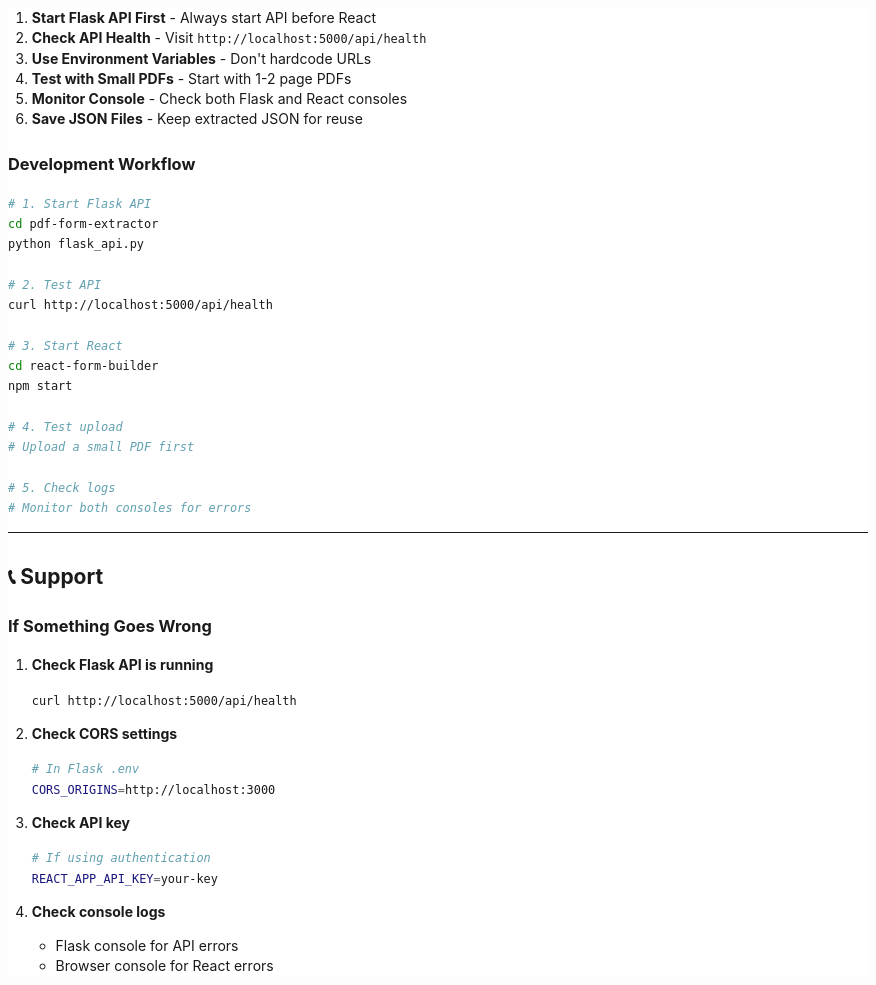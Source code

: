 1. **Start Flask API First** - Always start API before React
2. **Check API Health** - Visit `http://localhost:5000/api/health`
3. **Use Environment Variables** - Don't hardcode URLs
4. **Test with Small PDFs** - Start with 1-2 page PDFs
5. **Monitor Console** - Check both Flask and React consoles
6. **Save JSON Files** - Keep extracted JSON for reuse

### **Development Workflow**

```bash
# 1. Start Flask API
cd pdf-form-extractor
python flask_api.py

# 2. Test API
curl http://localhost:5000/api/health

# 3. Start React
cd react-form-builder
npm start

# 4. Test upload
# Upload a small PDF first

# 5. Check logs
# Monitor both consoles for errors
```

---

## 📞 Support

### **If Something Goes Wrong**

1. **Check Flask API is running**
   ```bash
   curl http://localhost:5000/api/health
   ```

2. **Check CORS settings**
   ```bash
   # In Flask .env
   CORS_ORIGINS=http://localhost:3000
   ```

3. **Check API key**
   ```bash
   # If using authentication
   REACT_APP_API_KEY=your-key
   ```

4. **Check console logs**
   - Flask console for API errors
   - Browser console for React errors
